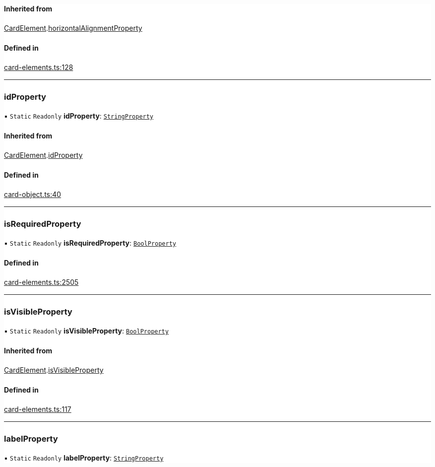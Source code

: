 #### Inherited from

[CardElement](CardElement.md).[horizontalAlignmentProperty](CardElement.md#horizontalalignmentproperty)

#### Defined in

[card-elements.ts:128](https://github.com/asseco-see/AdaptiveCards/blob/d5d2c7b75/source/nodejs/adaptivecards/src/card-elements.ts#L128)

___

### idProperty

▪ `Static` `Readonly` **idProperty**: [`StringProperty`](StringProperty.md)

#### Inherited from

[CardElement](CardElement.md).[idProperty](CardElement.md#idproperty)

#### Defined in

[card-object.ts:40](https://github.com/asseco-see/AdaptiveCards/blob/d5d2c7b75/source/nodejs/adaptivecards/src/card-object.ts#L40)

___

### isRequiredProperty

▪ `Static` `Readonly` **isRequiredProperty**: [`BoolProperty`](BoolProperty.md)

#### Defined in

[card-elements.ts:2505](https://github.com/asseco-see/AdaptiveCards/blob/d5d2c7b75/source/nodejs/adaptivecards/src/card-elements.ts#L2505)

___

### isVisibleProperty

▪ `Static` `Readonly` **isVisibleProperty**: [`BoolProperty`](BoolProperty.md)

#### Inherited from

[CardElement](CardElement.md).[isVisibleProperty](CardElement.md#isvisibleproperty)

#### Defined in

[card-elements.ts:117](https://github.com/asseco-see/AdaptiveCards/blob/d5d2c7b75/source/nodejs/adaptivecards/src/card-elements.ts#L117)

___

### labelProperty

▪ `Static` `Readonly` **labelProperty**: [`StringProperty`](StringProperty.md)
